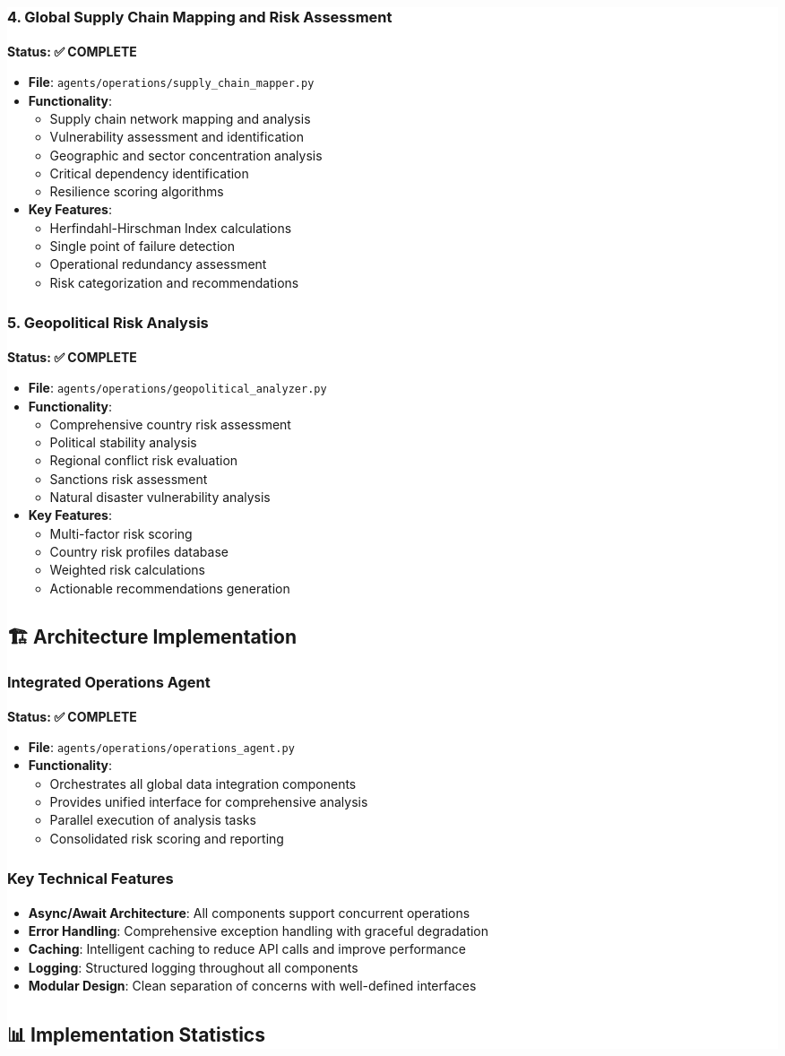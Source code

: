 ### 4. Global Supply Chain Mapping and Risk Assessment
**Status: ✅ COMPLETE**
- **File**: `agents/operations/supply_chain_mapper.py`
- **Functionality**:
  - Supply chain network mapping and analysis
  - Vulnerability assessment and identification
  - Geographic and sector concentration analysis
  - Critical dependency identification
  - Resilience scoring algorithms
- **Key Features**:
  - Herfindahl-Hirschman Index calculations
  - Single point of failure detection
  - Operational redundancy assessment
  - Risk categorization and recommendations

### 5. Geopolitical Risk Analysis
**Status: ✅ COMPLETE**
- **File**: `agents/operations/geopolitical_analyzer.py`
- **Functionality**:
  - Comprehensive country risk assessment
  - Political stability analysis
  - Regional conflict risk evaluation
  - Sanctions risk assessment
  - Natural disaster vulnerability analysis
- **Key Features**:
  - Multi-factor risk scoring
  - Country risk profiles database
  - Weighted risk calculations
  - Actionable recommendations generation

## 🏗️ Architecture Implementation

### Integrated Operations Agent
**Status: ✅ COMPLETE**
- **File**: `agents/operations/operations_agent.py`
- **Functionality**:
  - Orchestrates all global data integration components
  - Provides unified interface for comprehensive analysis
  - Parallel execution of analysis tasks
  - Consolidated risk scoring and reporting

### Key Technical Features
- **Async/Await Architecture**: All components support concurrent operations
- **Error Handling**: Comprehensive exception handling with graceful degradation
- **Caching**: Intelligent caching to reduce API calls and improve performance
- **Logging**: Structured logging throughout all components
- **Modular Design**: Clean separation of concerns with well-defined interfaces

## 📊 Implementation Statistics
